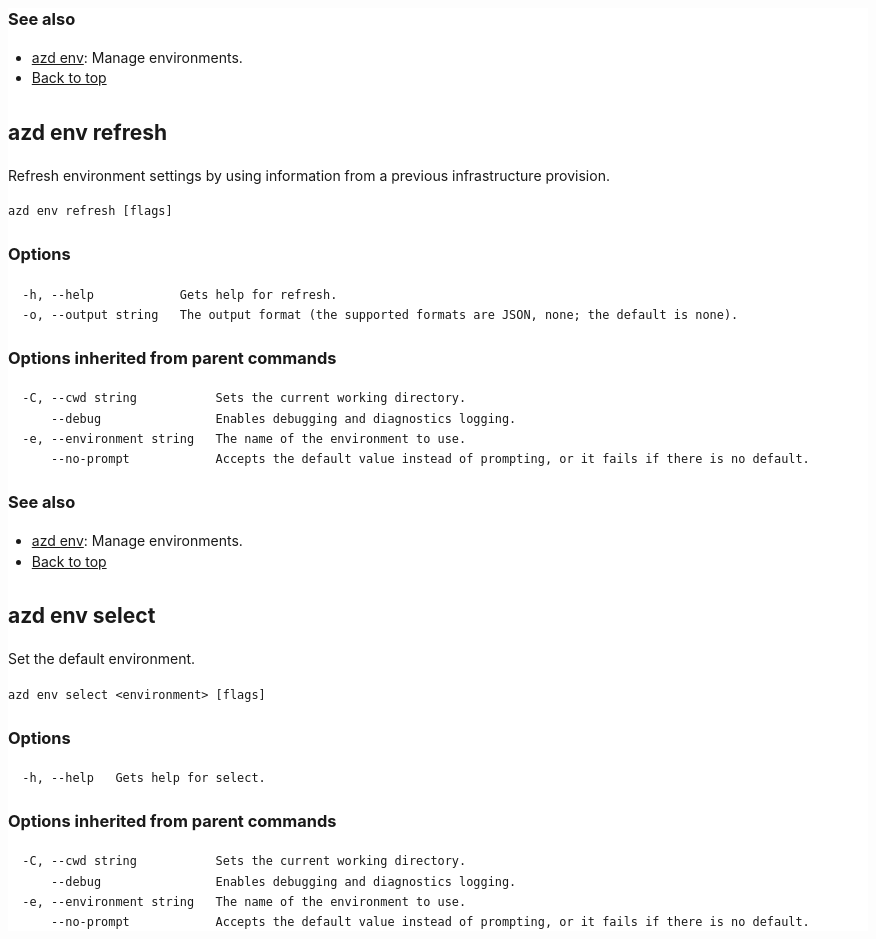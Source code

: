 ### See also

* [azd env](#azd-env): Manage environments.
* [Back to top](#azure-developer-cli-preview-reference)

## azd env refresh

Refresh environment settings by using information from a previous infrastructure provision.

```
azd env refresh [flags]
```

### Options

```
  -h, --help            Gets help for refresh.
  -o, --output string   The output format (the supported formats are JSON, none; the default is none).
```

### Options inherited from parent commands

```
  -C, --cwd string           Sets the current working directory.
      --debug                Enables debugging and diagnostics logging.
  -e, --environment string   The name of the environment to use.
      --no-prompt            Accepts the default value instead of prompting, or it fails if there is no default.
```

### See also

* [azd env](#azd-env): Manage environments.
* [Back to top](#azure-developer-cli-preview-reference)

## azd env select

Set the default environment.

```
azd env select <environment> [flags]
```

### Options

```
  -h, --help   Gets help for select.
```

### Options inherited from parent commands

```
  -C, --cwd string           Sets the current working directory.
      --debug                Enables debugging and diagnostics logging.
  -e, --environment string   The name of the environment to use.
      --no-prompt            Accepts the default value instead of prompting, or it fails if there is no default.
```

